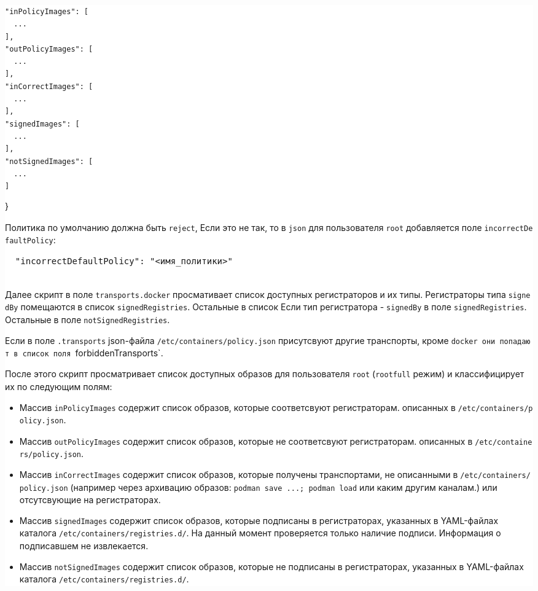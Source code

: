     "inPolicyImages": [
      ...
    ],
    "outPolicyImages": [
      ...
    ],
    "inCorrectImages": [
      ...
    ],
    "signedImages": [
      ...
    ],
    "notSignedImages": [
      ...
    ]
  }
</pre>

Политика по умолчанию должна быть `reject`, Если это не так, то в `json` для пользователя `root` добавляется поле `incorrectDefaultPolicy`:

<pre>
  "incorrectDefaultPolicy": "<имя_политики>"

</pre>
Далее скрипт в поле `transports.docker` просмативает список доступных регистраторов и их типы.
Регистраторы типа `signedBy` помещаются в список  `signedRegistries`.
Остальные в список
Если тип регистратора - `signedBy` в поле `signedRegistries`.
Остальные в поле `notSignedRegistries`.

Если в поле `.transports` json-файла `/etc/containers/policy.json` присутсвуют другие транспорты, кроме `docker они попадают в список поля `forbiddenTransports`.


После этого скрипт просматривает список доступных образов для пользователя `root` (`rootfull` режим)
и классифицирует их по следующим полям:

* Массив `inPolicyImages` содержит список образов, которые соответсвуют регистраторам. описанных в `/etc/containers/policy.json`.

* Массив `outPolicyImages` содержит список образов, которые не соответсвуют регистраторам. описанных в `/etc/containers/policy.json`.

* Массив `inCorrectImages` содержит список образов, которые получены транспортами, не описанными в `/etc/containers/policy.json` (например через архивацию образов: `podman save ...; podman load` или каким другим каналам.) или отсутсвующие на регистраторах.

* Массив `signedImages` содержит список образов, которые подписаны в регистраторах, указанных в YAML-файлах каталога `/etc/containers/registries.d/`. На данный момент проверяется только наличие подписи. Информация о подписавшем не извлекается.

* Массив `notSignedImages` содержит список образов, которые не подписаны в регистраторах, указанных в YAML-файлах каталога `/etc/containers/registries.d/`.
